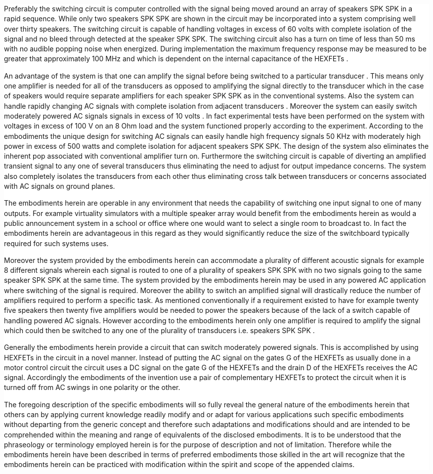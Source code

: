 Preferably the switching circuit is computer controlled with the signal being moved around an array of speakers SPK SPK in a rapid sequence. While only two speakers SPK SPK are shown in the circuit may be incorporated into a system comprising well over thirty speakers. The switching circuit is capable of handling voltages in excess of 60 volts with complete isolation of the signal and no bleed through detected at the speaker SPK SPK. The switching circuit also has a turn on time of less than 50 ms with no audible popping noise when energized. During implementation the maximum frequency response may be measured to be greater that approximately 100 MHz and which is dependent on the internal capacitance of the HEXFETs .

An advantage of the system is that one can amplify the signal before being switched to a particular transducer . This means only one amplifier is needed for all of the transducers as opposed to amplifying the signal directly to the transducer which in the case of speakers would require separate amplifiers for each speaker SPK SPK as in the conventional systems. Also the system can handle rapidly changing AC signals with complete isolation from adjacent transducers . Moreover the system can easily switch moderately powered AC signals signals in excess of 10 volts . In fact experimental tests have been performed on the system with voltages in excess of 100 V on an 8 Ohm load and the system functioned properly according to the experiment. According to the embodiments the unique design for switching AC signals can easily handle high frequency signals 50 KHz with moderately high power in excess of 500 watts and complete isolation for adjacent speakers SPK SPK. The design of the system also eliminates the inherent pop associated with conventional amplifier turn on. Furthermore the switching circuit is capable of diverting an amplified transient signal to any one of several transducers thus eliminating the need to adjust for output impedance concerns. The system also completely isolates the transducers from each other thus eliminating cross talk between transducers or concerns associated with AC signals on ground planes.

The embodiments herein are operable in any environment that needs the capability of switching one input signal to one of many outputs. For example virtuality simulators with a multiple speaker array would benefit from the embodiments herein as would a public announcement system in a school or office where one would want to select a single room to broadcast to. In fact the embodiments herein are advantageous in this regard as they would significantly reduce the size of the switchboard typically required for such systems uses.

Moreover the system provided by the embodiments herein can accommodate a plurality of different acoustic signals for example 8 different signals wherein each signal is routed to one of a plurality of speakers SPK SPK with no two signals going to the same speaker SPK SPK at the same time. The system provided by the embodiments herein may be used in any powered AC application where switching of the signal is required. Moreover the ability to switch an amplified signal will drastically reduce the number of amplifiers required to perform a specific task. As mentioned conventionally if a requirement existed to have for example twenty five speakers then twenty five amplifiers would be needed to power the speakers because of the lack of a switch capable of handling powered AC signals. However according to the embodiments herein only one amplifier is required to amplify the signal which could then be switched to any one of the plurality of transducers i.e. speakers SPK SPK .

Generally the embodiments herein provide a circuit that can switch moderately powered signals. This is accomplished by using HEXFETs in the circuit in a novel manner. Instead of putting the AC signal on the gates G of the HEXFETs as usually done in a motor control circuit the circuit uses a DC signal on the gate G of the HEXFETs and the drain D of the HEXFETs receives the AC signal. Accordingly the embodiments of the invention use a pair of complementary HEXFETs to protect the circuit when it is turned off from AC swings in one polarity or the other.

The foregoing description of the specific embodiments will so fully reveal the general nature of the embodiments herein that others can by applying current knowledge readily modify and or adapt for various applications such specific embodiments without departing from the generic concept and therefore such adaptations and modifications should and are intended to be comprehended within the meaning and range of equivalents of the disclosed embodiments. It is to be understood that the phraseology or terminology employed herein is for the purpose of description and not of limitation. Therefore while the embodiments herein have been described in terms of preferred embodiments those skilled in the art will recognize that the embodiments herein can be practiced with modification within the spirit and scope of the appended claims.

